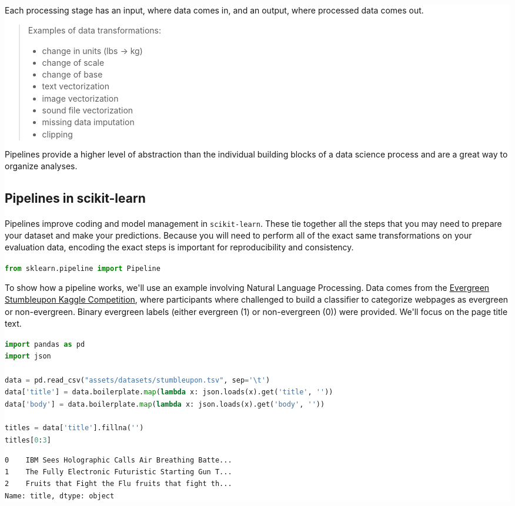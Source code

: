 Each processing stage has an input, where data comes in, and an output, where processed data comes out.

> Examples of data transformations:
> - change in units (lbs -> kg)
> - change of scale
> - change of base
> - text vectorization
> - image vectorization
> - sound file vectorization
> - missing data imputation
> - clipping

Pipelines provide a higher level of abstraction than the individual building blocks of a data science process and are a great way to organize analyses.

<a name="demo"></a>
## Pipelines in scikit-learn 
Pipelines improve coding and model management in `scikit-learn`. These tie together all the steps that you may need to prepare your dataset and make your predictions. Because you will need to perform all of the exact same transformations on your evaluation data, encoding the exact steps is important for reproducibility and consistency.


```python
from sklearn.pipeline import Pipeline
```

To show how a pipeline works, we'll use an example involving Natural Language Processing. Data comes from the [Evergreen Stumbleupon Kaggle Competition](https://www.kaggle.com/c/stumbleupon/data), where participants where challenged to build a classifier to categorize webpages as evergreen or non-evergreen. Binary evergreen labels (either evergreen (1) or non-evergreen (0)) were provided. We'll focus on the page title text.


```python
import pandas as pd
import json

data = pd.read_csv("assets/datasets/stumbleupon.tsv", sep='\t')
data['title'] = data.boilerplate.map(lambda x: json.loads(x).get('title', ''))
data['body'] = data.boilerplate.map(lambda x: json.loads(x).get('body', ''))

titles = data['title'].fillna('')
titles[0:3]
```




    0    IBM Sees Holographic Calls Air Breathing Batte...
    1    The Fully Electronic Futuristic Starting Gun T...
    2    Fruits that Fight the Flu fruits that fight th...
    Name: title, dtype: object



